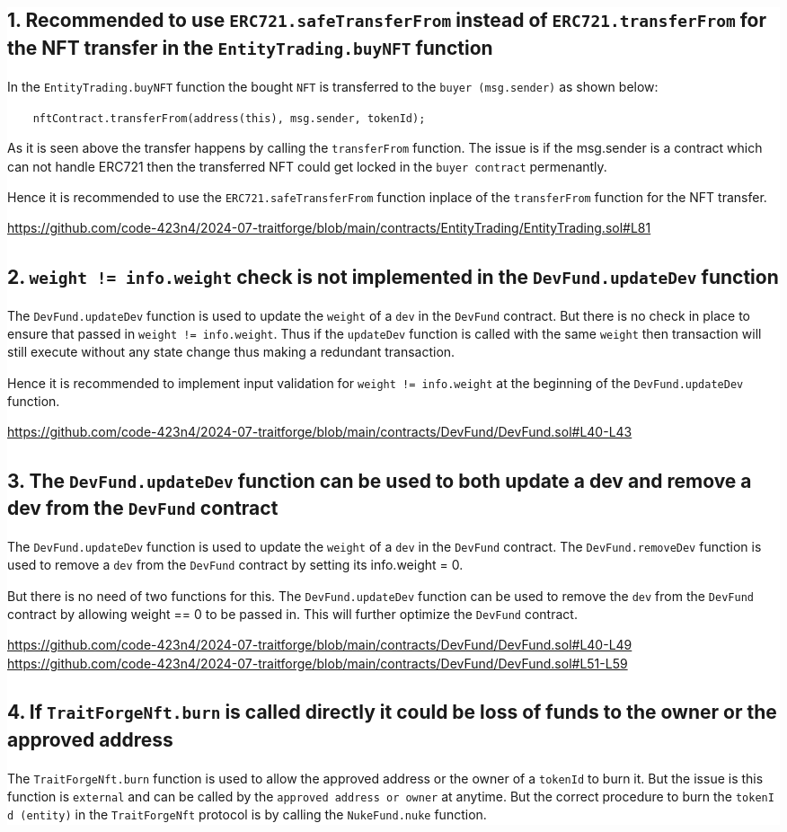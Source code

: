 ## 1. Recommended to use `ERC721.safeTransferFrom` instead of `ERC721.transferFrom` for the NFT transfer in the `EntityTrading.buyNFT` function

In the `EntityTrading.buyNFT` function the bought `NFT` is transferred to the `buyer (msg.sender)` as shown below:

```solidity
    nftContract.transferFrom(address(this), msg.sender, tokenId);
```

As it is seen above the transfer happens by calling the `transferFrom` function. The issue is if the msg.sender is a contract which can not handle ERC721 then the transferred NFT could get locked in the `buyer contract` permenantly.

Hence it is recommended to use the `ERC721.safeTransferFrom` function inplace of the `transferFrom` function for the NFT transfer.

https://github.com/code-423n4/2024-07-traitforge/blob/main/contracts/EntityTrading/EntityTrading.sol#L81

## 2. `weight != info.weight` check is not implemented in the `DevFund.updateDev` function

The `DevFund.updateDev` function is used to update the `weight` of a `dev` in the `DevFund` contract. But there is no check in place to ensure that passed in `weight != info.weight`. Thus if the `updateDev` function is called with the same `weight` then transaction will still execute without any state change thus making a redundant transaction.

Hence it is recommended to implement input validation for `weight != info.weight` at the beginning of the `DevFund.updateDev` function.

https://github.com/code-423n4/2024-07-traitforge/blob/main/contracts/DevFund/DevFund.sol#L40-L43

## 3. The `DevFund.updateDev` function can be used to both update a dev and remove a dev from the `DevFund` contract

The `DevFund.updateDev` function is used to update the `weight` of a `dev` in the `DevFund` contract. The  `DevFund.removeDev` function is used to remove a `dev` from the `DevFund` contract by setting its info.weight = 0. 

But there is no need of two functions for this. The `DevFund.updateDev` function can be used to remove the `dev` from the `DevFund` contract by allowing weight == 0 to be passed in. This will further optimize the `DevFund` contract.

https://github.com/code-423n4/2024-07-traitforge/blob/main/contracts/DevFund/DevFund.sol#L40-L49
https://github.com/code-423n4/2024-07-traitforge/blob/main/contracts/DevFund/DevFund.sol#L51-L59

## 4. If `TraitForgeNft.burn` is called directly it could be loss of funds to the owner or the approved address

The `TraitForgeNft.burn` function is used to allow the approved address or the owner of a `tokenId` to burn it. But the issue is this function is `external` and can be called by the `approved address or owner` at anytime. But the correct procedure to burn the `tokenId (entity)` in the `TraitForgeNft` protocol is by calling the `NukeFund.nuke` function. 

